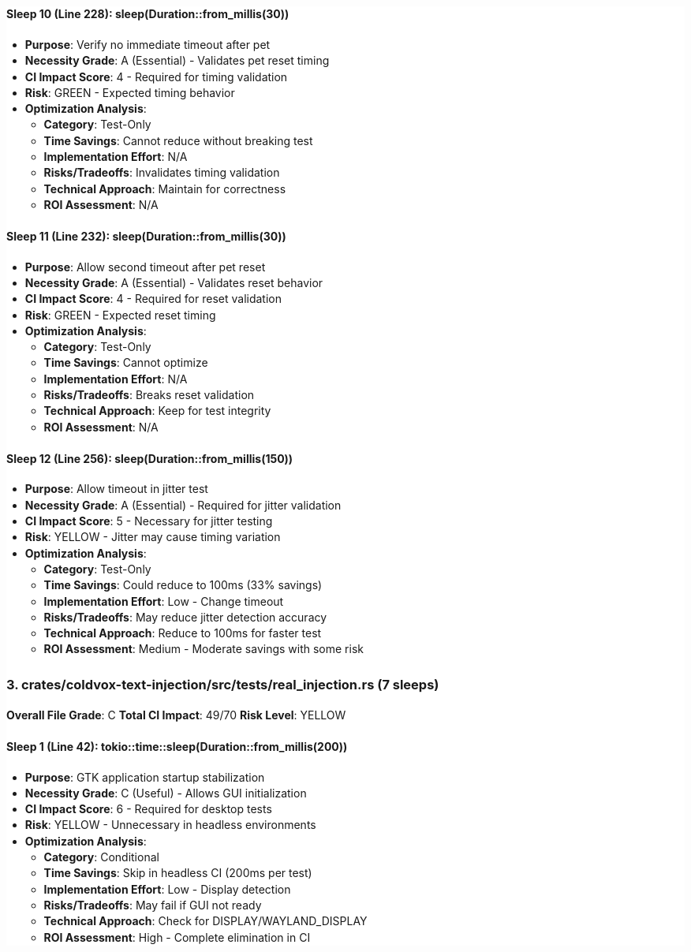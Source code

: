 #### Sleep 10 (Line 228): sleep(Duration::from_millis(30))
- **Purpose**: Verify no immediate timeout after pet
- **Necessity Grade**: A (Essential) - Validates pet reset timing
- **CI Impact Score**: 4 - Required for timing validation
- **Risk**: GREEN - Expected timing behavior
- **Optimization Analysis**:
  - **Category**: Test-Only
  - **Time Savings**: Cannot reduce without breaking test
  - **Implementation Effort**: N/A
  - **Risks/Tradeoffs**: Invalidates timing validation
  - **Technical Approach**: Maintain for correctness
  - **ROI Assessment**: N/A

#### Sleep 11 (Line 232): sleep(Duration::from_millis(30))
- **Purpose**: Allow second timeout after pet reset
- **Necessity Grade**: A (Essential) - Validates reset behavior
- **CI Impact Score**: 4 - Required for reset validation
- **Risk**: GREEN - Expected reset timing
- **Optimization Analysis**:
  - **Category**: Test-Only
  - **Time Savings**: Cannot optimize
  - **Implementation Effort**: N/A
  - **Risks/Tradeoffs**: Breaks reset validation
  - **Technical Approach**: Keep for test integrity
  - **ROI Assessment**: N/A

#### Sleep 12 (Line 256): sleep(Duration::from_millis(150))
- **Purpose**: Allow timeout in jitter test
- **Necessity Grade**: A (Essential) - Required for jitter validation
- **CI Impact Score**: 5 - Necessary for jitter testing
- **Risk**: YELLOW - Jitter may cause timing variation
- **Optimization Analysis**:
  - **Category**: Test-Only
  - **Time Savings**: Could reduce to 100ms (33% savings)
  - **Implementation Effort**: Low - Change timeout
  - **Risks/Tradeoffs**: May reduce jitter detection accuracy
  - **Technical Approach**: Reduce to 100ms for faster test
  - **ROI Assessment**: Medium - Moderate savings with some risk

### 3. crates/coldvox-text-injection/src/tests/real_injection.rs (7 sleeps)
**Overall File Grade**: C
**Total CI Impact**: 49/70
**Risk Level**: YELLOW

#### Sleep 1 (Line 42): tokio::time::sleep(Duration::from_millis(200))
- **Purpose**: GTK application startup stabilization
- **Necessity Grade**: C (Useful) - Allows GUI initialization
- **CI Impact Score**: 6 - Required for desktop tests
- **Risk**: YELLOW - Unnecessary in headless environments
- **Optimization Analysis**:
  - **Category**: Conditional
  - **Time Savings**: Skip in headless CI (200ms per test)
  - **Implementation Effort**: Low - Display detection
  - **Risks/Tradeoffs**: May fail if GUI not ready
  - **Technical Approach**: Check for DISPLAY/WAYLAND_DISPLAY
  - **ROI Assessment**: High - Complete elimination in CI
